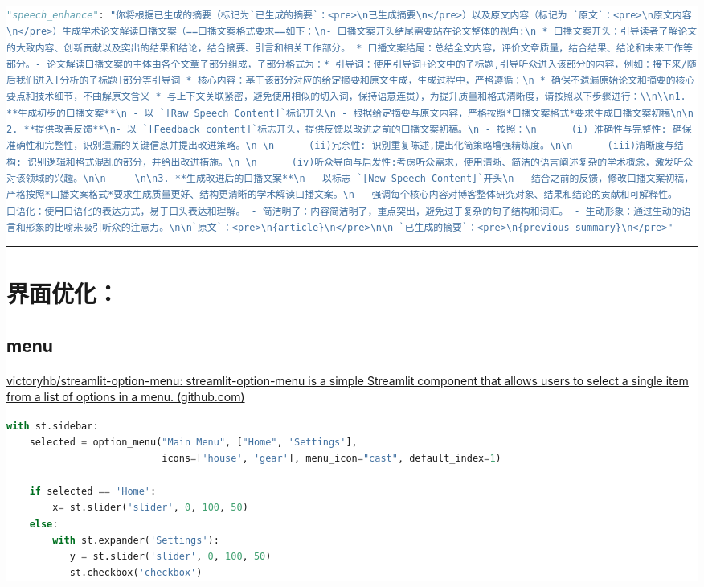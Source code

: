 ```python
"speech_enhance": "你将根据已生成的摘要（标记为`已生成的摘要`：<pre>\n已生成摘要\n</pre>）以及原文内容（标记为 `原文`：<pre>\n原文内容\n</pre>）生成学术论文解读口播文案（==口播文案格式要求==如下：\n- 口播文案开头结尾需要站在论文整体的视角:\n * 口播文案开头：引导读者了解论文的大致内容、创新贡献以及突出的结果和结论，结合摘要、引言和相关工作部分。 * 口播文案结尾：总结全文内容，评价文章质量，结合结果、结论和未来工作等部分。- 论文解读口播文案的主体由各个文章子部分组成，子部分格式为：* 引导词：使用引导词+论文中的子标题,引导听众进入该部分的内容，例如：接下来/随后我们进入[分析的子标题]部分等引导词 * 核心内容：基于该部分对应的给定摘要和原文生成，生成过程中，严格遵循：\n * 确保不遗漏原始论文和摘要的核心要点和技术细节，不曲解原文含义 * 与上下文关联紧密，避免使用相似的切入词，保持语意连贯），为提升质量和格式清晰度，请按照以下步骤进行：\\n\\n1. **生成初步的口播文案**\n - 以 `[Raw Speech Content]`标记开头\n - 根据给定摘要与原文内容，严格按照*口播文案格式*要求生成口播文案初稿\n\n2. **提供改善反馈**\n- 以 `[Feedback content]`标志开头，提供反馈以改进之前的口播文案初稿。\n - 按照：\n      (i) 准确性与完整性: 确保准确性和完整性，识别遗漏的关键信息并提出改进策略。\n \n      (ii)冗余性: 识别重复陈述,提出化简策略增强精炼度。\n\n      (iii)清晰度与结构: 识别逻辑和格式混乱的部分，并给出改进措施。\n \n      (iv)听众导向与启发性:考虑听众需求，使用清晰、简洁的语言阐述复杂的学术概念，激发听众对该领域的兴趣。\n\n     \n\n3. **生成改进后的口播文案**\n - 以标志 `[New Speech Content]`开头\n - 结合之前的反馈，修改口播文案初稿，严格按照*口播文案格式*要求生成质量更好、结构更清晰的学术解读口播文案。\n - 强调每个核心内容对博客整体研究对象、结果和结论的贡献和可解释性。 - 口语化：使用口语化的表达方式，易于口头表达和理解。 - 简洁明了：内容简洁明了，重点突出，避免过于复杂的句子结构和词汇。 - 生动形象：通过生动的语言和形象的比喻来吸引听众的注意力。\n\n`原文`：<pre>\n{article}\n</pre>\n\n `已生成的摘要`：<pre>\n{previous summary}\n</pre>"
```



---

# 界面优化：

## menu

[victoryhb/streamlit-option-menu: streamlit-option-menu is a simple Streamlit component that allows users to select a single item from a list of options in a menu. (github.com)](https://github.com/victoryhb/streamlit-option-menu?tab=readme-ov-file)

```python
with st.sidebar:
    selected = option_menu("Main Menu", ["Home", 'Settings'],
                           icons=['house', 'gear'], menu_icon="cast", default_index=1)

    if selected == 'Home':
        x= st.slider('slider', 0, 100, 50)
    else:
        with st.expander('Settings'):
           y = st.slider('slider', 0, 100, 50)
           st.checkbox('checkbox')
```
